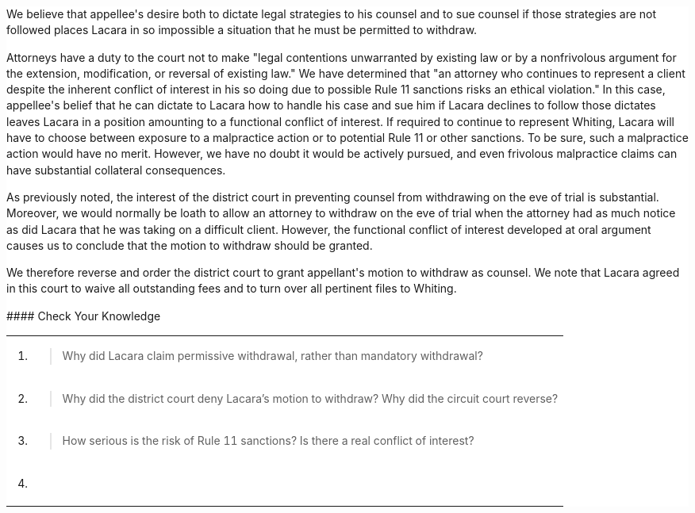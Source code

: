 We believe that appellee's desire both to dictate legal strategies to
his counsel and to sue counsel if those strategies are not followed
places Lacara in so impossible a situation that he must be permitted to
withdraw.

Attorneys have a duty to the court not to make "legal contentions
unwarranted by existing law or by a nonfrivolous argument for the
extension, modification, or reversal of existing law." We have
determined that "an attorney who continues to represent a client despite
the inherent conflict of interest in his so doing due to possible Rule
11 sanctions risks an ethical violation." In this case, appellee's
belief that he can dictate to Lacara how to handle his case and sue him
if Lacara declines to follow those dictates leaves Lacara in a position
amounting to a functional conflict of interest. If required to continue
to represent Whiting, Lacara will have to choose between exposure to a
malpractice action or to potential Rule 11 or other sanctions. To be
sure, such a malpractice action would have no merit. However, we have no
doubt it would be actively pursued, and even frivolous malpractice
claims can have substantial collateral consequences.

As previously noted, the interest of the district court in preventing
counsel from withdrawing on the eve of trial is substantial. Moreover,
we would normally be loath to allow an attorney to withdraw on the eve
of trial when the attorney had as much notice as did Lacara that he was
taking on a difficult client. However, the functional conflict of
interest developed at oral argument causes us to conclude that the
motion to withdraw should be granted.

We therefore reverse and order the district court to grant appellant's
motion to withdraw as counsel. We note that Lacara agreed in this court
to waive all outstanding fees and to turn over all pertinent files to
Whiting.

<table>
<thead>
<tr class="header">
#### Check Your Knowledge 
</tr>
</thead>
<tbody>
<tr class="odd">
<td><ol type="1">
<li><blockquote>
<p>Why did Lacara claim permissive withdrawal, rather than mandatory withdrawal?</p>
</blockquote></li>
</ol></td>
</tr>
<tr class="even">
<td><ol start="2" type="1">
<li><blockquote>
<p>Why did the district court deny Lacara’s motion to withdraw? Why did the circuit court reverse?</p>
</blockquote></li>
</ol></td>
</tr>
<tr class="odd">
<td><ol start="3" type="1">
<li><blockquote>
<p>How serious is the risk of Rule 11 sanctions? Is there a real conflict of interest?</p>
</blockquote></li>
</ol></td>
</tr>
<tr class="even">
<td><ol start="4" type="1">
<li><blockquote>